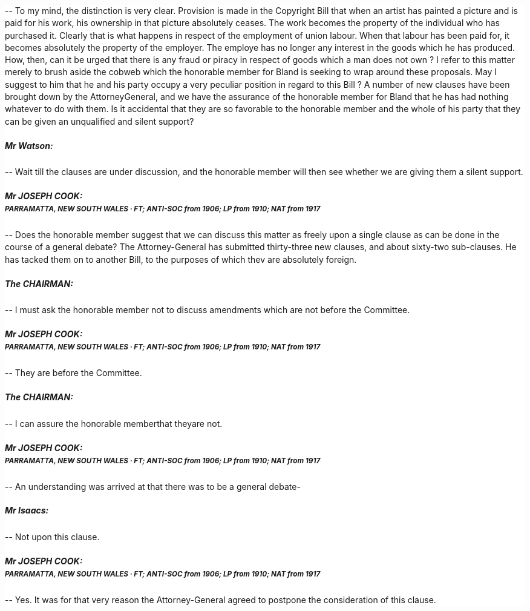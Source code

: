 -- To my mind, the distinction is very clear. Provision is made in the Copyright Bill that when an  artist has painted a picture and is paid for his work, his ownership in that picture absolutely ceases. The work becomes the property of the individual who has purchased it. Clearly that is what happens in respect of the employment of union labour. When that labour has been paid for, it becomes absolutely the property of the employer. The employe has no longer any interest in the goods which he has produced. How, then, can it be urged that there is any fraud or piracy in respect of goods which a man does not own ? I refer to this matter merely to brush aside the cobweb which the honorable member for Bland is seeking to wrap around these proposals. May I suggest to him that he and his party occupy a very peculiar position in regard to this Bill ? A number of new clauses have been brought down by the AttorneyGeneral, and we have the assurance of the honorable member for Bland that he has had nothing whatever to do with them. Is it accidental that they are so favorable to the honorable member and the whole of his party that they can be given an unqualified and silent support? 

##### Mr Watson:

-- Wait till the clauses are under discussion, and the honorable member will then see whether we are giving them a silent support. 

##### Mr JOSEPH COOK:<br><small class="text-muted">PARRAMATTA, NEW SOUTH WALES &middot; FT; ANTI-SOC from 1906; LP from 1910; NAT from 1917</small>

-- Does the honorable member suggest that we can discuss this matter as freely upon a single clause as can be done in the course of a general debate? The Attorney-General has submitted thirty-three new clauses, and about sixty-two sub-clauses. He has tacked them on to another Bill, to the purposes of which thev are absolutely foreign. 

##### The CHAIRMAN:

-- I must ask the honorable member not to discuss amendments which are not before the Committee. 

##### Mr JOSEPH COOK:<br><small class="text-muted">PARRAMATTA, NEW SOUTH WALES &middot; FT; ANTI-SOC from 1906; LP from 1910; NAT from 1917</small>

-- They are before the Committee. 

##### The CHAIRMAN:

-- I can assure the honorable memberthat theyare not. 

##### Mr JOSEPH COOK:<br><small class="text-muted">PARRAMATTA, NEW SOUTH WALES &middot; FT; ANTI-SOC from 1906; LP from 1910; NAT from 1917</small>

-- An understanding was arrived at that there was to be a general debate- 

##### Mr Isaacs:

-- Not upon this clause. 

##### Mr JOSEPH COOK:<br><small class="text-muted">PARRAMATTA, NEW SOUTH WALES &middot; FT; ANTI-SOC from 1906; LP from 1910; NAT from 1917</small>

-- Yes. It was for that very reason the Attorney-General agreed to postpone the consideration of this clause. 

